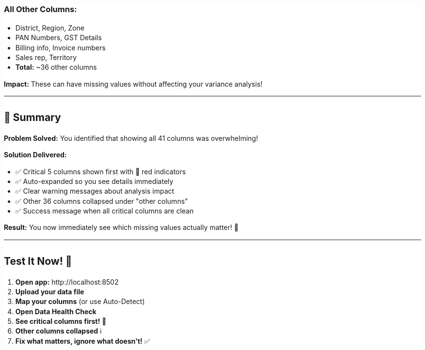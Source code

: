 ### All Other Columns:
- District, Region, Zone
- PAN Numbers, GST Details
- Billing info, Invoice numbers
- Sales rep, Territory
- **Total:** ~36 other columns

**Impact:** These can have missing values without affecting your variance analysis!

---

## 🎯 Summary

**Problem Solved:** You identified that showing all 41 columns was overwhelming!

**Solution Delivered:**
- ✅ Critical 5 columns shown first with 🔴 red indicators
- ✅ Auto-expanded so you see details immediately
- ✅ Clear warning messages about analysis impact
- ✅ Other 36 columns collapsed under "other columns"
- ✅ Success message when all critical columns are clean

**Result:** You now immediately see which missing values actually matter! 🎉

---

## Test It Now! 🚀

1. **Open app:** http://localhost:8502
2. **Upload your data file**
3. **Map your columns** (or use Auto-Detect)
4. **Open Data Health Check**
5. **See critical columns first!** 🔴
6. **Other columns collapsed** ℹ️
7. **Fix what matters, ignore what doesn't!** ✅
